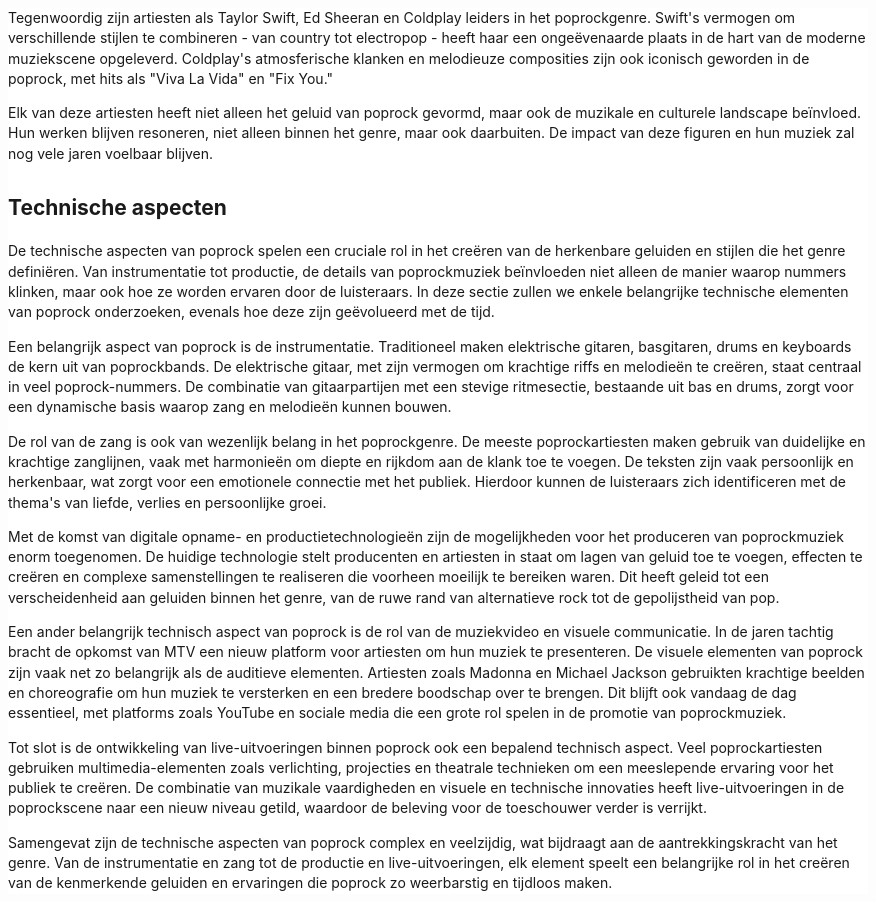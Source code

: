 Tegenwoordig zijn artiesten als Taylor Swift, Ed Sheeran en Coldplay leiders in het poprockgenre. Swift's vermogen om verschillende stijlen te combineren - van country tot electropop - heeft haar een ongeëvenaarde plaats in de hart van de moderne muziekscene opgeleverd. Coldplay's atmosferische klanken en melodieuze composities zijn ook iconisch geworden in de poprock, met hits als "Viva La Vida" en "Fix You."

Elk van deze artiesten heeft niet alleen het geluid van poprock gevormd, maar ook de muzikale en culturele landscape beïnvloed. Hun werken blijven resoneren, niet alleen binnen het genre, maar ook daarbuiten. De impact van deze figuren en hun muziek zal nog vele jaren voelbaar blijven.


## Technische aspecten


De technische aspecten van poprock spelen een cruciale rol in het creëren van de herkenbare geluiden en stijlen die het genre definiëren. Van instrumentatie tot productie, de details van poprockmuziek beïnvloeden niet alleen de manier waarop nummers klinken, maar ook hoe ze worden ervaren door de luisteraars. In deze sectie zullen we enkele belangrijke technische elementen van poprock onderzoeken, evenals hoe deze zijn geëvolueerd met de tijd.

Een belangrijk aspect van poprock is de instrumentatie. Traditioneel maken elektrische gitaren, basgitaren, drums en keyboards de kern uit van poprockbands. De elektrische gitaar, met zijn vermogen om krachtige riffs en melodieën te creëren, staat centraal in veel poprock-nummers. De combinatie van gitaarpartijen met een stevige ritmesectie, bestaande uit bas en drums, zorgt voor een dynamische basis waarop zang en melodieën kunnen bouwen.

De rol van de zang is ook van wezenlijk belang in het poprockgenre. De meeste poprockartiesten maken gebruik van duidelijke en krachtige zanglijnen, vaak met harmonieën om diepte en rijkdom aan de klank toe te voegen. De teksten zijn vaak persoonlijk en herkenbaar, wat zorgt voor een emotionele connectie met het publiek. Hierdoor kunnen de luisteraars zich identificeren met de thema's van liefde, verlies en persoonlijke groei.

Met de komst van digitale opname- en productietechnologieën zijn de mogelijkheden voor het produceren van poprockmuziek enorm toegenomen. De huidige technologie stelt producenten en artiesten in staat om lagen van geluid toe te voegen, effecten te creëren en complexe samenstellingen te realiseren die voorheen moeilijk te bereiken waren. Dit heeft geleid tot een verscheidenheid aan geluiden binnen het genre, van de ruwe rand van alternatieve rock tot de gepolijstheid van pop.

Een ander belangrijk technisch aspect van poprock is de rol van de muziekvideo en visuele communicatie. In de jaren tachtig bracht de opkomst van MTV een nieuw platform voor artiesten om hun muziek te presenteren. De visuele elementen van poprock zijn vaak net zo belangrijk als de auditieve elementen. Artiesten zoals Madonna en Michael Jackson gebruikten krachtige beelden en choreografie om hun muziek te versterken en een bredere boodschap over te brengen. Dit blijft ook vandaag de dag essentieel, met platforms zoals YouTube en sociale media die een grote rol spelen in de promotie van poprockmuziek.

Tot slot is de ontwikkeling van live-uitvoeringen binnen poprock ook een bepalend technisch aspect. Veel poprockartiesten gebruiken multimedia-elementen zoals verlichting, projecties en theatrale technieken om een meeslepende ervaring voor het publiek te creëren. De combinatie van muzikale vaardigheden en visuele en technische innovaties heeft live-uitvoeringen in de poprockscene naar een nieuw niveau getild, waardoor de beleving voor de toeschouwer verder is verrijkt.

Samengevat zijn de technische aspecten van poprock complex en veelzijdig, wat bijdraagt aan de aantrekkingskracht van het genre. Van de instrumentatie en zang tot de productie en live-uitvoeringen, elk element speelt een belangrijke rol in het creëren van de kenmerkende geluiden en ervaringen die poprock zo weerbarstig en tijdloos maken.
